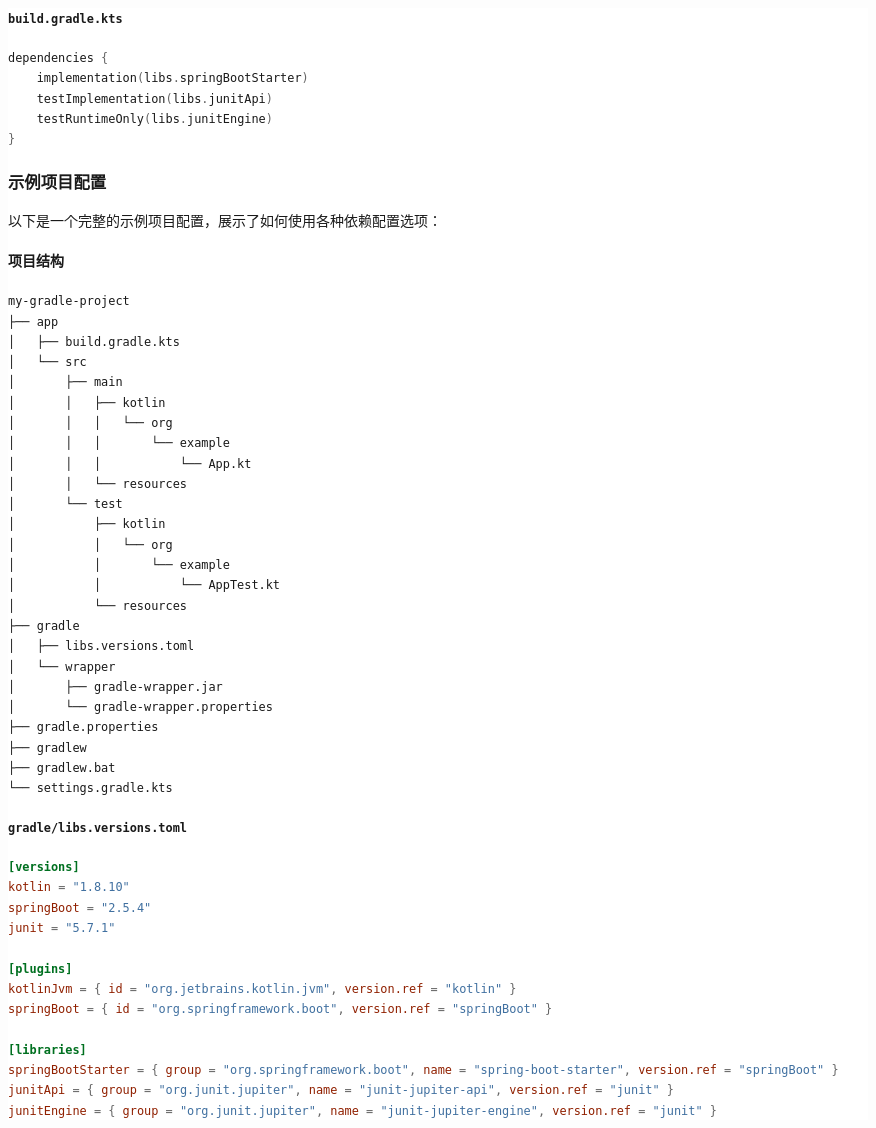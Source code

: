 #### `build.gradle.kts`

```kotlin
dependencies {
    implementation(libs.springBootStarter)
    testImplementation(libs.junitApi)
    testRuntimeOnly(libs.junitEngine)
}
```

### 示例项目配置

以下是一个完整的示例项目配置，展示了如何使用各种依赖配置选项：

#### 项目结构

```
my-gradle-project
├── app
│   ├── build.gradle.kts
│   └── src
│       ├── main
│       │   ├── kotlin
│       │   │   └── org
│       │   │       └── example
│       │   │           └── App.kt
│       │   └── resources
│       └── test
│           ├── kotlin
│           │   └── org
│           │       └── example
│           │           └── AppTest.kt
│           └── resources
├── gradle
│   ├── libs.versions.toml
│   └── wrapper
│       ├── gradle-wrapper.jar
│       └── gradle-wrapper.properties
├── gradle.properties
├── gradlew
├── gradlew.bat
└── settings.gradle.kts
```

#### `gradle/libs.versions.toml`

```toml
[versions]
kotlin = "1.8.10"
springBoot = "2.5.4"
junit = "5.7.1"

[plugins]
kotlinJvm = { id = "org.jetbrains.kotlin.jvm", version.ref = "kotlin" }
springBoot = { id = "org.springframework.boot", version.ref = "springBoot" }

[libraries]
springBootStarter = { group = "org.springframework.boot", name = "spring-boot-starter", version.ref = "springBoot" }
junitApi = { group = "org.junit.jupiter", name = "junit-jupiter-api", version.ref = "junit" }
junitEngine = { group = "org.junit.jupiter", name = "junit-jupiter-engine", version.ref = "junit" }
```
